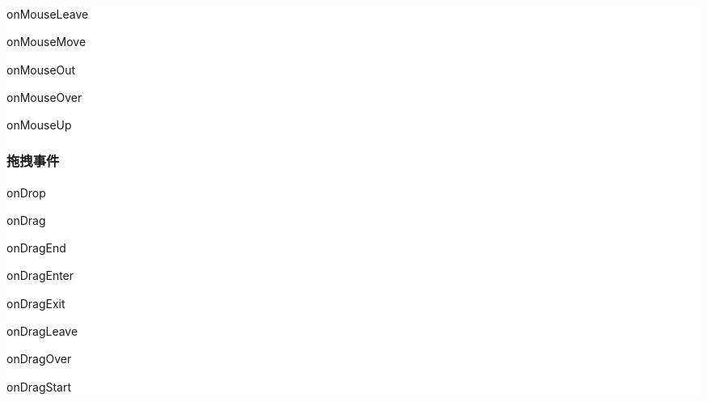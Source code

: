 onMouseLeave

onMouseMove

onMouseOut

onMouseOver

onMouseUp

### 拖拽事件
onDrop

onDrag

onDragEnd

onDragEnter

onDragExit

onDragLeave

onDragOver

onDragStart








